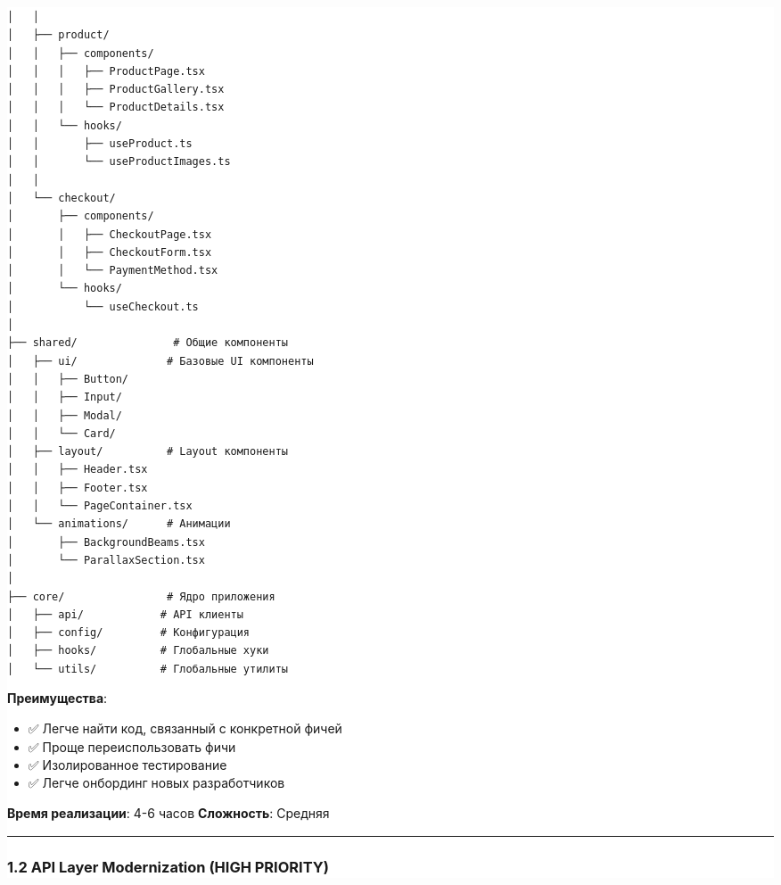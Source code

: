 ```
│   │
│   ├── product/
│   │   ├── components/
│   │   │   ├── ProductPage.tsx
│   │   │   ├── ProductGallery.tsx
│   │   │   └── ProductDetails.tsx
│   │   └── hooks/
│   │       ├── useProduct.ts
│   │       └── useProductImages.ts
│   │
│   └── checkout/
│       ├── components/
│       │   ├── CheckoutPage.tsx
│       │   ├── CheckoutForm.tsx
│       │   └── PaymentMethod.tsx
│       └── hooks/
│           └── useCheckout.ts
│
├── shared/               # Общие компоненты
│   ├── ui/              # Базовые UI компоненты
│   │   ├── Button/
│   │   ├── Input/
│   │   ├── Modal/
│   │   └── Card/
│   ├── layout/          # Layout компоненты
│   │   ├── Header.tsx
│   │   ├── Footer.tsx
│   │   └── PageContainer.tsx
│   └── animations/      # Анимации
│       ├── BackgroundBeams.tsx
│       └── ParallaxSection.tsx
│
├── core/                # Ядро приложения
│   ├── api/            # API клиенты
│   ├── config/         # Конфигурация
│   ├── hooks/          # Глобальные хуки
│   └── utils/          # Глобальные утилиты
```

**Преимущества**:
- ✅ Легче найти код, связанный с конкретной фичей
- ✅ Проще переиспользовать фичи
- ✅ Изолированное тестирование
- ✅ Легче онбординг новых разработчиков

**Время реализации**: 4-6 часов
**Сложность**: Средняя

---

### 1.2 API Layer Modernization (HIGH PRIORITY)

